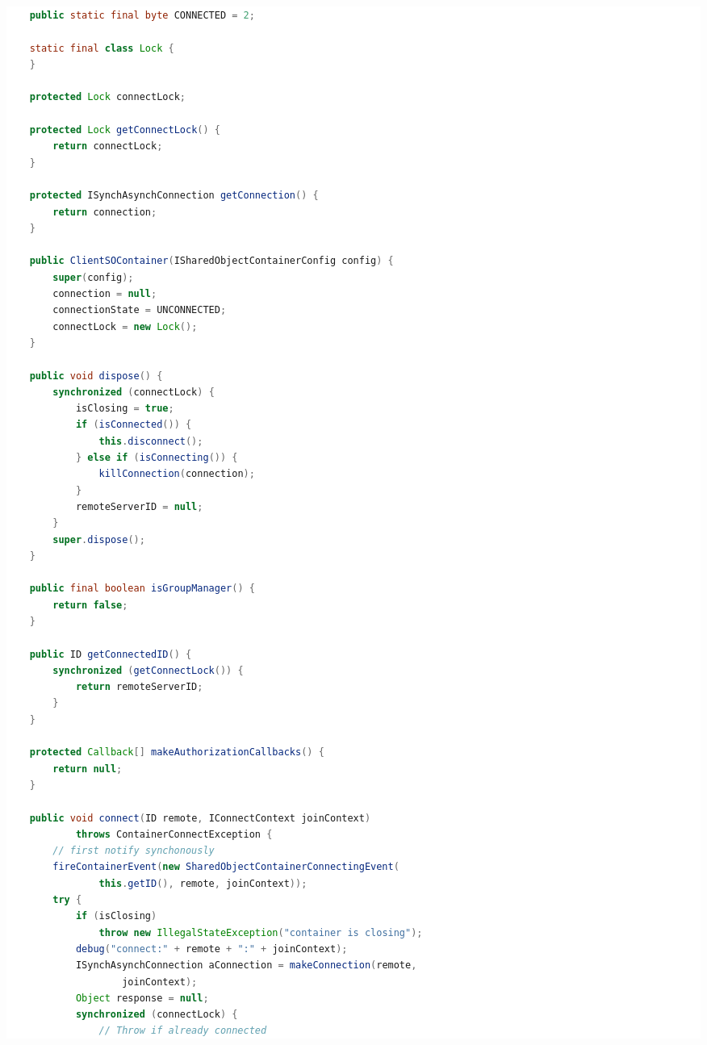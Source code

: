 ```java
	public static final byte CONNECTED = 2;

	static final class Lock {
	}

	protected Lock connectLock;

	protected Lock getConnectLock() {
		return connectLock;
	}

	protected ISynchAsynchConnection getConnection() {
		return connection;
	}

	public ClientSOContainer(ISharedObjectContainerConfig config) {
		super(config);
		connection = null;
		connectionState = UNCONNECTED;
		connectLock = new Lock();
	}

	public void dispose() {
		synchronized (connectLock) {
			isClosing = true;
			if (isConnected()) {
				this.disconnect();
			} else if (isConnecting()) {
				killConnection(connection);
			}
			remoteServerID = null;
		}
		super.dispose();
	}

	public final boolean isGroupManager() {
		return false;
	}

	public ID getConnectedID() {
		synchronized (getConnectLock()) {
			return remoteServerID;
		}
	}

	protected Callback[] makeAuthorizationCallbacks() {
		return null;
	}

	public void connect(ID remote, IConnectContext joinContext)
			throws ContainerConnectException {
		// first notify synchonously
		fireContainerEvent(new SharedObjectContainerConnectingEvent(
				this.getID(), remote, joinContext));
		try {
			if (isClosing)
				throw new IllegalStateException("container is closing");
			debug("connect:" + remote + ":" + joinContext);
			ISynchAsynchConnection aConnection = makeConnection(remote,
					joinContext);
			Object response = null;
			synchronized (connectLock) {
				// Throw if already connected
```